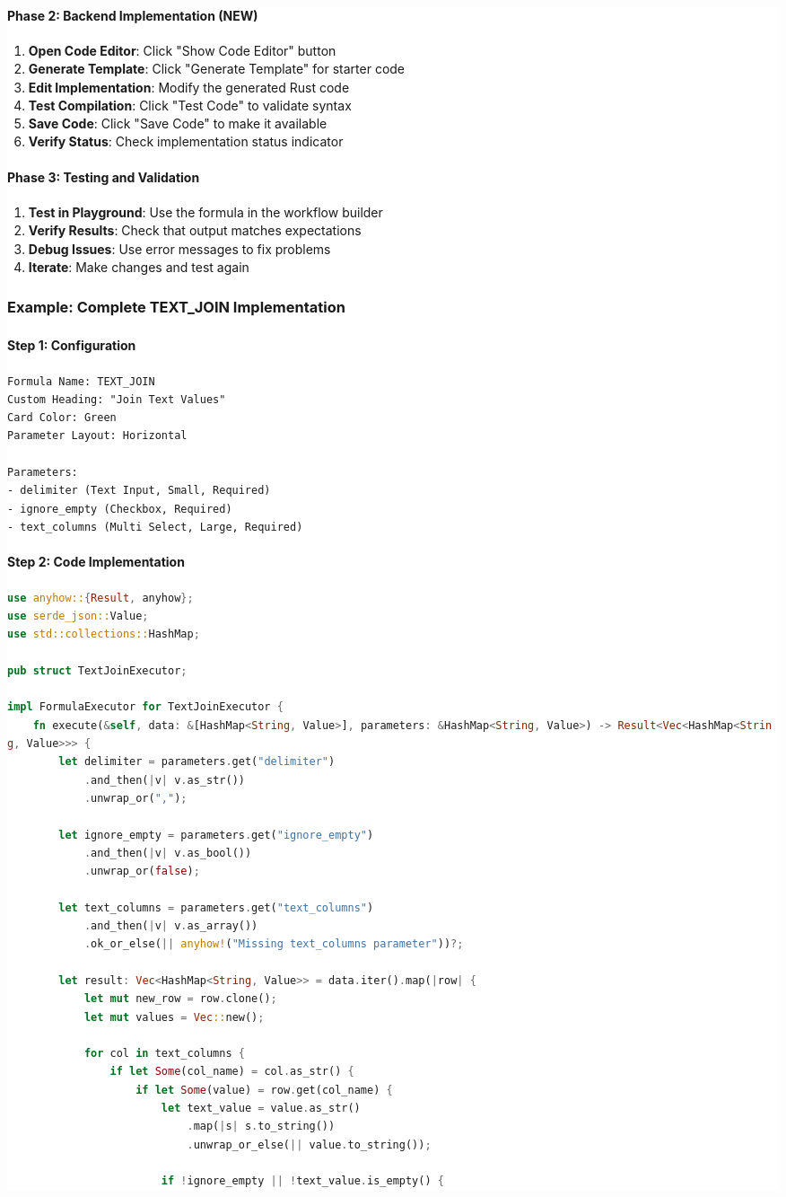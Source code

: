 #### **Phase 2: Backend Implementation (NEW)**
1. **Open Code Editor**: Click "Show Code Editor" button
2. **Generate Template**: Click "Generate Template" for starter code
3. **Edit Implementation**: Modify the generated Rust code
4. **Test Compilation**: Click "Test Code" to validate syntax
5. **Save Code**: Click "Save Code" to make it available
6. **Verify Status**: Check implementation status indicator

#### **Phase 3: Testing and Validation**
1. **Test in Playground**: Use the formula in the workflow builder
2. **Verify Results**: Check that output matches expectations
3. **Debug Issues**: Use error messages to fix problems
4. **Iterate**: Make changes and test again

### **Example: Complete TEXT_JOIN Implementation**

#### **Step 1: Configuration**
```
Formula Name: TEXT_JOIN
Custom Heading: "Join Text Values"
Card Color: Green
Parameter Layout: Horizontal

Parameters:
- delimiter (Text Input, Small, Required)
- ignore_empty (Checkbox, Required)  
- text_columns (Multi Select, Large, Required)
```

#### **Step 2: Code Implementation**
```rust
use anyhow::{Result, anyhow};
use serde_json::Value;
use std::collections::HashMap;

pub struct TextJoinExecutor;

impl FormulaExecutor for TextJoinExecutor {
    fn execute(&self, data: &[HashMap<String, Value>], parameters: &HashMap<String, Value>) -> Result<Vec<HashMap<String, Value>>> {
        let delimiter = parameters.get("delimiter")
            .and_then(|v| v.as_str())
            .unwrap_or(",");
        
        let ignore_empty = parameters.get("ignore_empty")
            .and_then(|v| v.as_bool())
            .unwrap_or(false);
        
        let text_columns = parameters.get("text_columns")
            .and_then(|v| v.as_array())
            .ok_or_else(|| anyhow!("Missing text_columns parameter"))?;
        
        let result: Vec<HashMap<String, Value>> = data.iter().map(|row| {
            let mut new_row = row.clone();
            let mut values = Vec::new();
            
            for col in text_columns {
                if let Some(col_name) = col.as_str() {
                    if let Some(value) = row.get(col_name) {
                        let text_value = value.as_str()
                            .map(|s| s.to_string())
                            .unwrap_or_else(|| value.to_string());
                        
                        if !ignore_empty || !text_value.is_empty() {
```